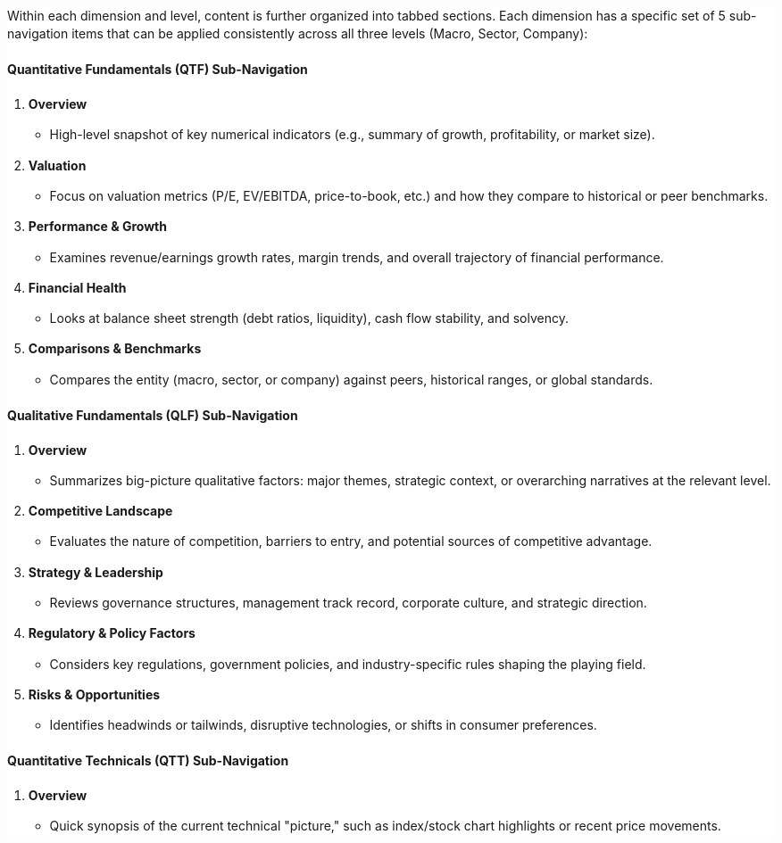 Within each dimension and level, content is further organized into tabbed sections. Each dimension has a specific set of 5 sub-navigation items that can be applied consistently across all three levels (Macro, Sector, Company):

#### Quantitative Fundamentals (QTF) Sub-Navigation

1. **Overview**

   - High-level snapshot of key numerical indicators (e.g., summary of growth, profitability, or market size).

2. **Valuation**

   - Focus on valuation metrics (P/E, EV/EBITDA, price-to-book, etc.) and how they compare to historical or peer benchmarks.

3. **Performance & Growth**

   - Examines revenue/earnings growth rates, margin trends, and overall trajectory of financial performance.

4. **Financial Health**

   - Looks at balance sheet strength (debt ratios, liquidity), cash flow stability, and solvency.

5. **Comparisons & Benchmarks**
   - Compares the entity (macro, sector, or company) against peers, historical ranges, or global standards.

#### Qualitative Fundamentals (QLF) Sub-Navigation

1. **Overview**

   - Summarizes big-picture qualitative factors: major themes, strategic context, or overarching narratives at the relevant level.

2. **Competitive Landscape**

   - Evaluates the nature of competition, barriers to entry, and potential sources of competitive advantage.

3. **Strategy & Leadership**

   - Reviews governance structures, management track record, corporate culture, and strategic direction.

4. **Regulatory & Policy Factors**

   - Considers key regulations, government policies, and industry-specific rules shaping the playing field.

5. **Risks & Opportunities**
   - Identifies headwinds or tailwinds, disruptive technologies, or shifts in consumer preferences.

#### Quantitative Technicals (QTT) Sub-Navigation

1. **Overview**

   - Quick synopsis of the current technical "picture," such as index/stock chart highlights or recent price movements.
